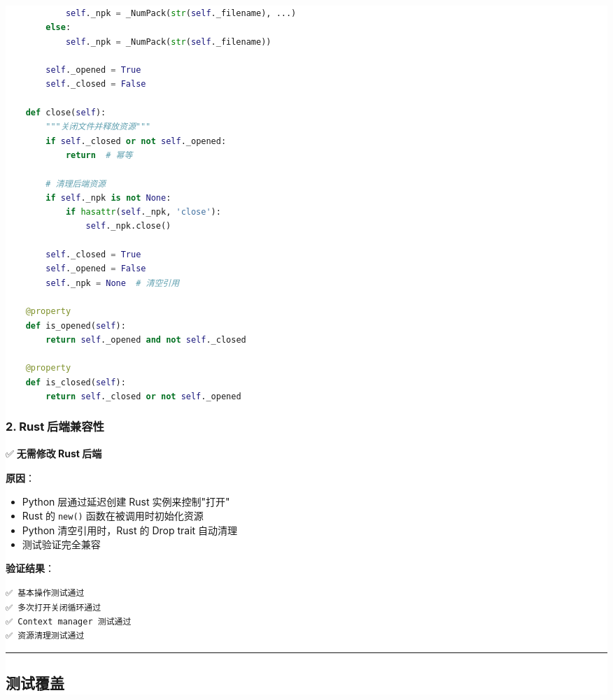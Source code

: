 ```python
            self._npk = _NumPack(str(self._filename), ...)
        else:
            self._npk = _NumPack(str(self._filename))
        
        self._opened = True
        self._closed = False
    
    def close(self):
        """关闭文件并释放资源"""
        if self._closed or not self._opened:
            return  # 幂等
        
        # 清理后端资源
        if self._npk is not None:
            if hasattr(self._npk, 'close'):
                self._npk.close()
        
        self._closed = True
        self._opened = False
        self._npk = None  # 清空引用
    
    @property
    def is_opened(self):
        return self._opened and not self._closed
    
    @property
    def is_closed(self):
        return self._closed or not self._opened
```

### 2. Rust 后端兼容性

✅ **无需修改 Rust 后端**

**原因**：
- Python 层通过延迟创建 Rust 实例来控制"打开"
- Rust 的 `new()` 函数在被调用时初始化资源
- Python 清空引用时，Rust 的 Drop trait 自动清理
- 测试验证完全兼容

**验证结果**：
```
✅ 基本操作测试通过
✅ 多次打开关闭循环通过
✅ Context manager 测试通过
✅ 资源清理测试通过
```

---

## 测试覆盖
